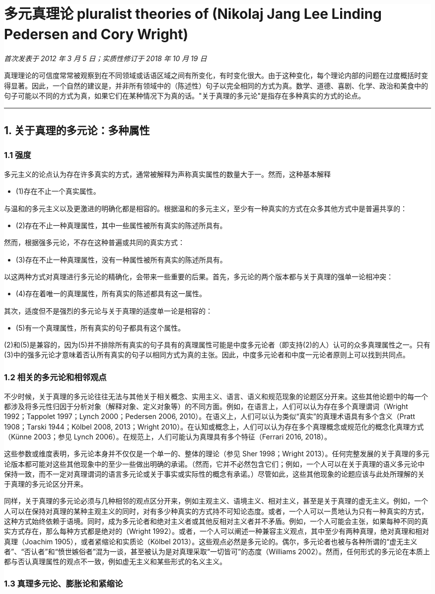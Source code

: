 # 多元真理论 pluralist theories of (Nikolaj Jang Lee Linding Pedersen and Cory Wright)

*首次发表于 2012 年 3 月 5 日；实质性修订于 2018 年 10 月 19 日*

真理理论的可信度常常被观察到在不同领域或话语区域之间有所变化，有时变化很大。由于这种变化，每个理论内部的问题在过度概括时变得显著。因此，一个自然的建议是，并非所有领域中的（陈述性）句子以完全相同的方式为真。数学、道德、喜剧、化学、政治和美食中的句子可能以不同的方式为真，如果它们在某种情况下为真的话。"关于真理的多元论"是指存在多种真实的方式的论点。

---

## 1. 关于真理的多元论：多种属性

### 1.1 强度

多元主义的论点认为存在许多真实的方式，通常被解释为声称真实属性的数量大于一。然而，这种基本解释

* (1)存在不止一个真实属性。

与温和的多元主义以及更激进的明确化都是相容的。根据温和的多元主义，至少有一种真实的方式在众多其他方式中是普遍共享的：

* (2)存在不止一种真理属性，其中一些属性被所有真实的陈述所具有。

然而，根据强多元论，不存在这种普遍或共同的真实方式：

* (3)存在不止一种真理属性，没有一种属性被所有真实的陈述所具有。

以这两种方式对真理进行多元论的精确化，会带来一些重要的后果。首先，多元论的两个版本都与关于真理的强单一论相冲突：

* (4)存在着唯一的真理属性，所有真实的陈述都具有这一属性。

其次，适度但不是强烈的多元论与关于真理的适度单一论是相容的：

* (5)有一个真理属性，所有真实的句子都具有这个属性。

(2)和(5)是兼容的，因为(5)并不排除所有真实的句子具有的真理属性可能是中度多元论者（即支持(2)的人）认可的众多真理属性之一。只有(3)中的强多元论才意味着否认所有真实的句子以相同方式为真的主张。因此，中度多元论者和中度一元论者原则上可以找到共同点。

### 1.2 相关的多元论和相邻观点

不少时候，关于真理的多元论往往无法与其他关于相关概念、实用主义、语言、语义和规范现象的论题区分开来。这些其他论题中的每一个都涉及将多元性归因于分析对象（解释对象、定义对象等）的不同方面。例如，在语言上，人们可以认为存在多个真理谓词（Wright 1992；Tappolet 1997；Lynch 2000；Pedersen 2006, 2010）。在语义上，人们可以认为类似“真实”的真理术语具有多个含义（Pratt 1908；Tarski 1944；Kölbel 2008, 2013；Wright 2010）。在认知或概念上，人们可以认为存在多个真理概念或规范化的概念化真理方式（Künne 2003；参见 Lynch 2006）。在规范上，人们可能认为真理具有多个特征（Ferrari 2016, 2018）。

这些参数或维度表明，多元论本身并不仅仅是一个单一的、整体的理论（参见 Sher 1998；Wright 2013）。任何完整发展的关于真理的多元论版本都可能对这些其他现象中的至少一些做出明确的承诺。（然而，它并不必然包含它们；例如，一个人可以在关于真理的语义多元论中保持一致，而不一定对真理谓词的语言多元论或关于事实或实际性的概念有承诺。）尽管如此，这些其他现象的论题应该与此处所理解的关于真理的多元论区分开来。

同样，关于真理的多元论必须与几种相邻的观点区分开来，例如主观主义、语境主义、相对主义，甚至是关于真理的虚无主义。例如，一个人可以在保持对真理的某种主观主义的同时，对有多少种真实的方式持不可知论态度。或者，一个人可以一贯地认为只有一种真实的方式，这种方式始终依赖于语境。同时，成为多元论者和绝对主义者或其他反相对主义者并不矛盾。例如，一个人可能会主张，如果每种不同的真实方式存在，那么每种方式都是绝对的（Wright 1992）。或者，一个人可以阐述一种兼容主义观点，其中至少有两种真理，绝对真理和相对真理（Joachim 1905），或者紧缩论和实质论（Kölbel 2013）。这些观点必然是多元论的。偶尔，多元论者也被与各种所谓的“虚无主义者”、“否认者”和“愤世嫉俗者”混为一谈，甚至被认为是对真理采取“一切皆可”的态度（Williams 2002）。然而，任何形式的多元论在本质上都与否认真理属性的观点不一致，例如虚无主义和某些形式的名义主义。

### 1.3 真理多元论、膨胀论和紧缩论
